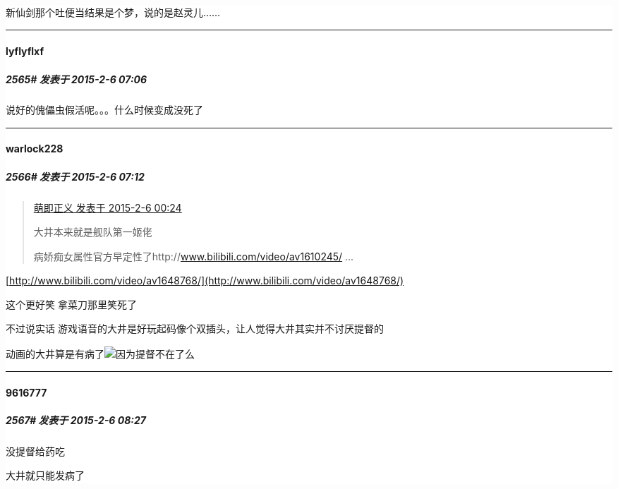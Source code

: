 新仙剑那个吐便当结果是个梦，说的是赵灵儿……







-----

####  lyflyflxf  
##### 2565#       发表于 2015-2-6 07:06




说好的傀儡虫假活呢。。。什么时候变成没死了







-----

####  warlock228  
##### 2566#       发表于 2015-2-6 07:12



<blockquote><a href="httphttps://bbs.saraba1st.com/2b/forum.php?mod=redirect&amp;goto=findpost&amp;pid=27996462&amp;ptid=1009008" target="_blank">萌即正义 发表于 2015-2-6 00:24</a>

大井本来就是舰队第一姬佬

病娇痴女属性官方早定性了http://www.bilibili.com/video/av1610245/ ...</blockquote>
[http://www.bilibili.com/video/av1648768/](http://www.bilibili.com/video/av1648768/)

这个更好笑 拿菜刀那里笑死了

不过说实话 游戏语音的大井是好玩起码像个双插头，让人觉得大井其实并不讨厌提督的   

动画的大井算是有病了<img src="https://static.saraba1st.com/image/smiley/face/149.gif" referrerpolicy="no-referrer">因为提督不在了么







-----

####  9616777  
##### 2567#       发表于 2015-2-6 08:27




没提督给药吃

大井就只能发病了






